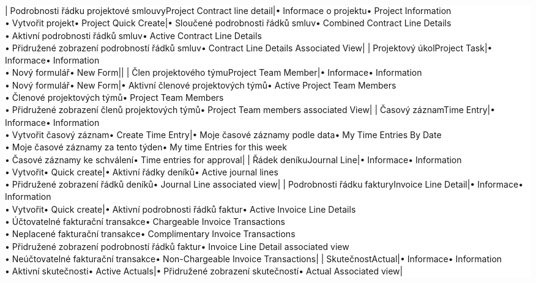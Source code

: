 |  <span data-ttu-id="ab4a9-208">Podrobnosti řádku projektové smlouvy</span><span class="sxs-lookup"><span data-stu-id="ab4a9-208">Project Contract line detail</span></span>|<span data-ttu-id="ab4a9-209">• Informace o projektu</span><span class="sxs-lookup"><span data-stu-id="ab4a9-209">• Project Information</span></span><br><span data-ttu-id="ab4a9-210">• Vytvořit projekt</span><span class="sxs-lookup"><span data-stu-id="ab4a9-210">• Project Quick Create</span></span>|<span data-ttu-id="ab4a9-211">• Sloučené podrobnosti řádků smluv</span><span class="sxs-lookup"><span data-stu-id="ab4a9-211">• Combined Contract Line Details</span></span><br><span data-ttu-id="ab4a9-212">• Aktivní podrobnosti řádků smluv</span><span class="sxs-lookup"><span data-stu-id="ab4a9-212">• Active Contract Line Details</span></span><br><span data-ttu-id="ab4a9-213">• Přidružené zobrazení podrobností řádků smluv</span><span class="sxs-lookup"><span data-stu-id="ab4a9-213">• Contract Line Details Associated View</span></span>|
|  <span data-ttu-id="ab4a9-214">Projektový úkol</span><span class="sxs-lookup"><span data-stu-id="ab4a9-214">Project Task</span></span>|<span data-ttu-id="ab4a9-215">• Informace</span><span class="sxs-lookup"><span data-stu-id="ab4a9-215">• Information</span></span><br><span data-ttu-id="ab4a9-216">• Nový formulář</span><span class="sxs-lookup"><span data-stu-id="ab4a9-216">• New Form</span></span>||
|  <span data-ttu-id="ab4a9-217">Člen projektového týmu</span><span class="sxs-lookup"><span data-stu-id="ab4a9-217">Project Team Member</span></span>|<span data-ttu-id="ab4a9-218">• Informace</span><span class="sxs-lookup"><span data-stu-id="ab4a9-218">• Information</span></span><br><span data-ttu-id="ab4a9-219">• Nový formulář</span><span class="sxs-lookup"><span data-stu-id="ab4a9-219">• New Form</span></span>|<span data-ttu-id="ab4a9-220">• Aktivní členové projektových týmů</span><span class="sxs-lookup"><span data-stu-id="ab4a9-220">• Active Project Team Members</span></span><br><span data-ttu-id="ab4a9-221">• Členové projektových týmů</span><span class="sxs-lookup"><span data-stu-id="ab4a9-221">• Project Team Members</span></span><br><span data-ttu-id="ab4a9-222">• Přidružené zobrazení členů projektových týmů</span><span class="sxs-lookup"><span data-stu-id="ab4a9-222">• Project Team members associated View</span></span>|
|  <span data-ttu-id="ab4a9-223">Časový záznam</span><span class="sxs-lookup"><span data-stu-id="ab4a9-223">Time Entry</span></span>|<span data-ttu-id="ab4a9-224">• Informace</span><span class="sxs-lookup"><span data-stu-id="ab4a9-224">• Information</span></span><br><span data-ttu-id="ab4a9-225">• Vytvořit časový záznam</span><span class="sxs-lookup"><span data-stu-id="ab4a9-225">• Create Time Entry</span></span>|<span data-ttu-id="ab4a9-226">• Moje časové záznamy podle data</span><span class="sxs-lookup"><span data-stu-id="ab4a9-226">• My Time Entries By Date</span></span><br><span data-ttu-id="ab4a9-227">• Moje časové záznamy za tento týden</span><span class="sxs-lookup"><span data-stu-id="ab4a9-227">• My time Entries for this week</span></span><br><span data-ttu-id="ab4a9-228">• Časové záznamy ke schválení</span><span class="sxs-lookup"><span data-stu-id="ab4a9-228">• Time entries for approval</span></span>|
|  <span data-ttu-id="ab4a9-229">Řádek deníku</span><span class="sxs-lookup"><span data-stu-id="ab4a9-229">Journal Line</span></span>|<span data-ttu-id="ab4a9-230">• Informace</span><span class="sxs-lookup"><span data-stu-id="ab4a9-230">• Information</span></span><br><span data-ttu-id="ab4a9-231">• Vytvořit</span><span class="sxs-lookup"><span data-stu-id="ab4a9-231">• Quick create</span></span>|<span data-ttu-id="ab4a9-232">• Aktivní řádky deníků</span><span class="sxs-lookup"><span data-stu-id="ab4a9-232">• Active journal lines</span></span><br><span data-ttu-id="ab4a9-233">• Přidružené zobrazení řádků deníků</span><span class="sxs-lookup"><span data-stu-id="ab4a9-233">• Journal Line associated view</span></span>|
|  <span data-ttu-id="ab4a9-234">Podrobnosti řádku faktury</span><span class="sxs-lookup"><span data-stu-id="ab4a9-234">Invoice Line Detail</span></span>|<span data-ttu-id="ab4a9-235">• Informace</span><span class="sxs-lookup"><span data-stu-id="ab4a9-235">• Information</span></span><br><span data-ttu-id="ab4a9-236">• Vytvořit</span><span class="sxs-lookup"><span data-stu-id="ab4a9-236">• Quick create</span></span>|<span data-ttu-id="ab4a9-237">• Aktivní podrobnosti řádků faktur</span><span class="sxs-lookup"><span data-stu-id="ab4a9-237">• Active Invoice Line Details</span></span><br><span data-ttu-id="ab4a9-238">• Účtovatelné fakturační transakce</span><span class="sxs-lookup"><span data-stu-id="ab4a9-238">• Chargeable Invoice Transactions</span></span><br><span data-ttu-id="ab4a9-239">• Neplacené fakturační transakce</span><span class="sxs-lookup"><span data-stu-id="ab4a9-239">• Complimentary Invoice Transactions</span></span><br><span data-ttu-id="ab4a9-240">• Přidružené zobrazení podrobností řádků faktur</span><span class="sxs-lookup"><span data-stu-id="ab4a9-240">• Invoice Line Detail associated view</span></span><br><span data-ttu-id="ab4a9-241">• Neúčtovatelné fakturační transakce</span><span class="sxs-lookup"><span data-stu-id="ab4a9-241">• Non-Chargeable Invoice Transactions</span></span>|
|  <span data-ttu-id="ab4a9-242">Skutečnost</span><span class="sxs-lookup"><span data-stu-id="ab4a9-242">Actual</span></span>|<span data-ttu-id="ab4a9-243">• Informace</span><span class="sxs-lookup"><span data-stu-id="ab4a9-243">• Information</span></span><br><span data-ttu-id="ab4a9-244">• Aktivní skutečnosti</span><span class="sxs-lookup"><span data-stu-id="ab4a9-244">• Active Actuals</span></span>|<span data-ttu-id="ab4a9-245">• Přidružené zobrazení skutečností</span><span class="sxs-lookup"><span data-stu-id="ab4a9-245">• Actual Associated view</span></span>|

